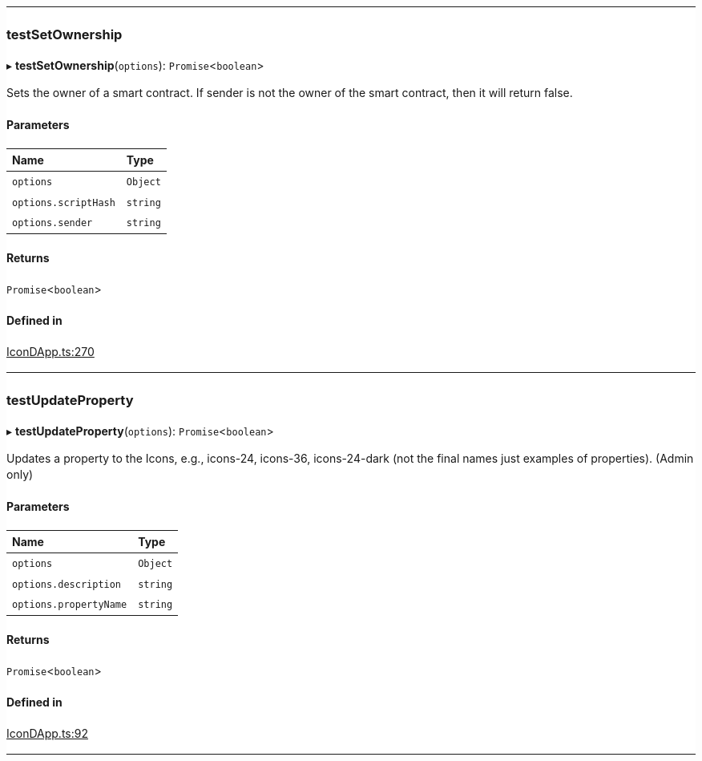 ___

### testSetOwnership

▸ **testSetOwnership**(`options`): `Promise`<`boolean`\>

Sets the owner of a smart contract. If sender is not the owner of the smart contract, then it will return false.

#### Parameters

| Name | Type |
| :------ | :------ |
| `options` | `Object` |
| `options.scriptHash` | `string` |
| `options.sender` | `string` |

#### Returns

`Promise`<`boolean`\>

#### Defined in

[IconDApp.ts:270](https://github.com/CityOfZion/props/blob/40afa9e/sdk/src/IconDApp.ts#L270)

___

### testUpdateProperty

▸ **testUpdateProperty**(`options`): `Promise`<`boolean`\>

Updates a property to the Icons, e.g., icons-24, icons-36, icons-24-dark (not the final names just examples of properties). (Admin only)

#### Parameters

| Name | Type |
| :------ | :------ |
| `options` | `Object` |
| `options.description` | `string` |
| `options.propertyName` | `string` |

#### Returns

`Promise`<`boolean`\>

#### Defined in

[IconDApp.ts:92](https://github.com/CityOfZion/props/blob/40afa9e/sdk/src/IconDApp.ts#L92)

___
